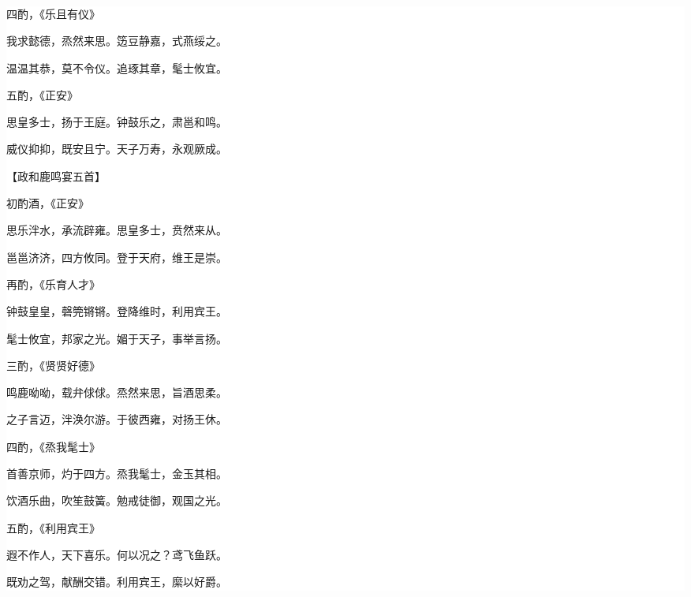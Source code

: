四酌，《乐且有仪》

我求懿德，烝然来思。笾豆静嘉，式燕绥之。

温温其恭，莫不令仪。追琢其章，髦士攸宜。

五酌，《正安》

思皇多士，扬于王庭。钟鼓乐之，肃邕和鸣。

威仪抑抑，既安且宁。天子万寿，永观厥成。

【政和鹿鸣宴五首】

初酌酒，《正安》

思乐泮水，承流辟雍。思皇多士，贲然来从。

邕邕济济，四方攸同。登于天府，维王是崇。

再酌，《乐育人才》

钟鼓皇皇，磬筦锵锵。登降维时，利用宾王。

髦士攸宜，邦家之光。媚于天子，事举言扬。

三酌，《贤贤好德》

鸣鹿呦呦，载弁俅俅。烝然来思，旨酒思柔。

之子言迈，泮涣尔游。于彼西雍，对扬王休。

四酌，《烝我髦士》

首善京师，灼于四方。烝我髦士，金玉其相。

饮酒乐曲，吹笙鼓簧。勉戒徒御，观国之光。

五酌，《利用宾王》

遐不作人，天下喜乐。何以况之？鸢飞鱼跃。

既劝之驾，献酬交错。利用宾王，縻以好爵。
